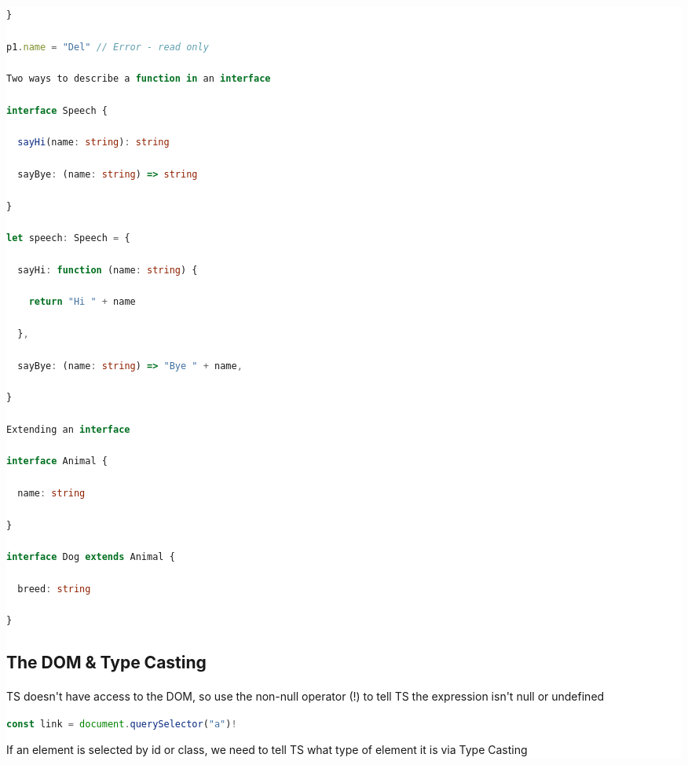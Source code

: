 ```ts
}

p1.name = "Del" // Error - read only

Two ways to describe a function in an interface

interface Speech {

  sayHi(name: string): string

  sayBye: (name: string) => string

}

let speech: Speech = {

  sayHi: function (name: string) {

    return "Hi " + name

  },

  sayBye: (name: string) => "Bye " + name,

}

Extending an interface

interface Animal {

  name: string

}

interface Dog extends Animal {

  breed: string

}
```

## The DOM & Type Casting

TS doesn't have access to the DOM, so use the non-null operator (!) to tell TS the expression isn't null or undefined

```ts
const link = document.querySelector("a")!
```

If an element is selected by id or class, we need to tell TS what type of element it is via Type Casting
